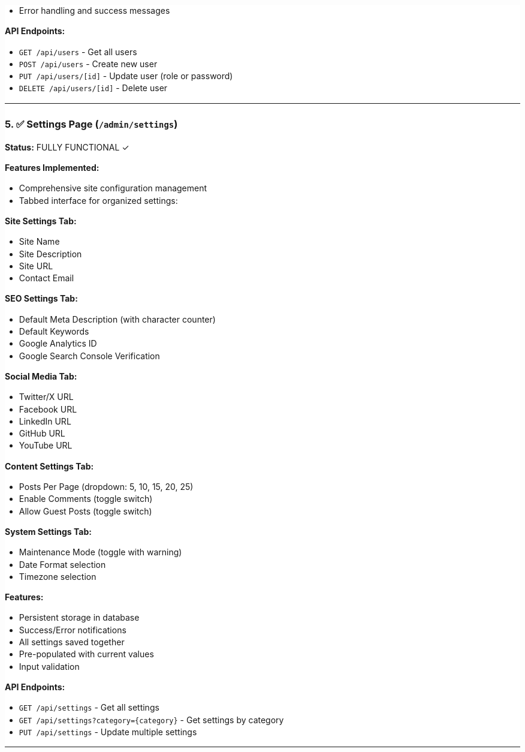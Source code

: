 - Error handling and success messages

**API Endpoints:**
- `GET /api/users` - Get all users
- `POST /api/users` - Create new user
- `PUT /api/users/[id]` - Update user (role or password)
- `DELETE /api/users/[id]` - Delete user

---

### 5. ✅ Settings Page (`/admin/settings`)
**Status:** FULLY FUNCTIONAL ✓

**Features Implemented:**
- Comprehensive site configuration management
- Tabbed interface for organized settings:

**Site Settings Tab:**
- Site Name
- Site Description
- Site URL
- Contact Email

**SEO Settings Tab:**
- Default Meta Description (with character counter)
- Default Keywords
- Google Analytics ID
- Google Search Console Verification

**Social Media Tab:**
- Twitter/X URL
- Facebook URL
- LinkedIn URL
- GitHub URL
- YouTube URL

**Content Settings Tab:**
- Posts Per Page (dropdown: 5, 10, 15, 20, 25)
- Enable Comments (toggle switch)
- Allow Guest Posts (toggle switch)

**System Settings Tab:**
- Maintenance Mode (toggle with warning)
- Date Format selection
- Timezone selection

**Features:**
- Persistent storage in database
- Success/Error notifications
- All settings saved together
- Pre-populated with current values
- Input validation

**API Endpoints:**
- `GET /api/settings` - Get all settings
- `GET /api/settings?category={category}` - Get settings by category
- `PUT /api/settings` - Update multiple settings

---
